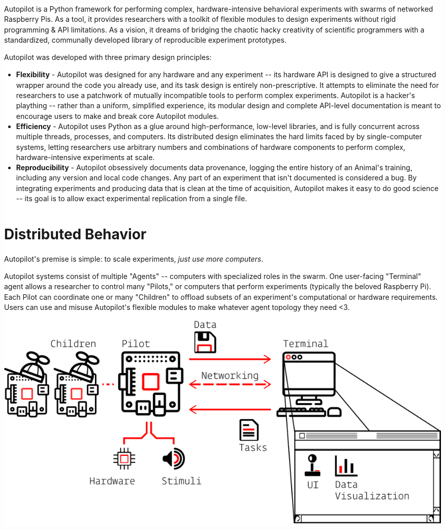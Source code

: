 Autopilot is a Python framework for performing complex, hardware-intensive behavioral experiments with swarms of networked Raspberry Pis. 
As a tool, it provides researchers with a toolkit of flexible modules to design experiments without rigid programming & API limitations. 
As a vision, it dreams of bridging the chaotic hacky creativity of scientific programmers with a standardized, 
communally developed library of reproducible experiment prototypes.

Autopilot was developed with three primary design principles:

* **Flexibility** - Autopilot was designed for any hardware and any experiment -- 
  its hardware API is designed to give a structured wrapper around the code you already use, and its task design is
  entirely non-prescriptive. It attempts to eliminate the need for researchers to use a patchwork of mutually incompatible tools to perform complex
  experiments. Autopilot is a hacker's plaything -- rather than a uniform, simplified experience,
  its modular design and complete API-level documentation is meant to encourage users to make and break core Autopilot modules.
* **Efficiency** - Autopilot uses Python as a glue around high-performance, low-level libraries,
  and is fully concurrent across multiple threads, processes, and computers. Its distributed
  design eliminates the hard limits faced by by single-computer
  systems, letting researchers use arbitrary numbers and combinations of hardware components
  to perform complex, hardware-intensive experiments at scale.
* **Reproducibility** - Autopilot obsessively documents data provenance,
  logging the entire history of an Animal's training, including any version and local
  code changes. Any part of an experiment that isn't documented is considered a bug. By integrating experiments and producing data that is
  clean at the time of acquisition, Autopilot makes it easy to do good science -- its goal is to allow
  exact experimental replication from a single file. 
  

# Distributed Behavior

Autopilot's premise is simple: to scale experiments, *just use more computers*.

Autopilot systems consist of multiple "Agents" -- computers with specialized roles in the swarm.
One user-facing "Terminal" agent allows a researcher to control many "Pilots," or computers that perform experiments (typically the beloved Raspberry Pi).
Each Pilot can coordinate one or many "Children" to offload subsets of an experiment's computational or hardware requirements.
Users can use and misuse Autopilot's flexible modules to make whatever agent topology they need <3. 

![Autopilot System Diagram](docs/_images/whole_system_black.png)
